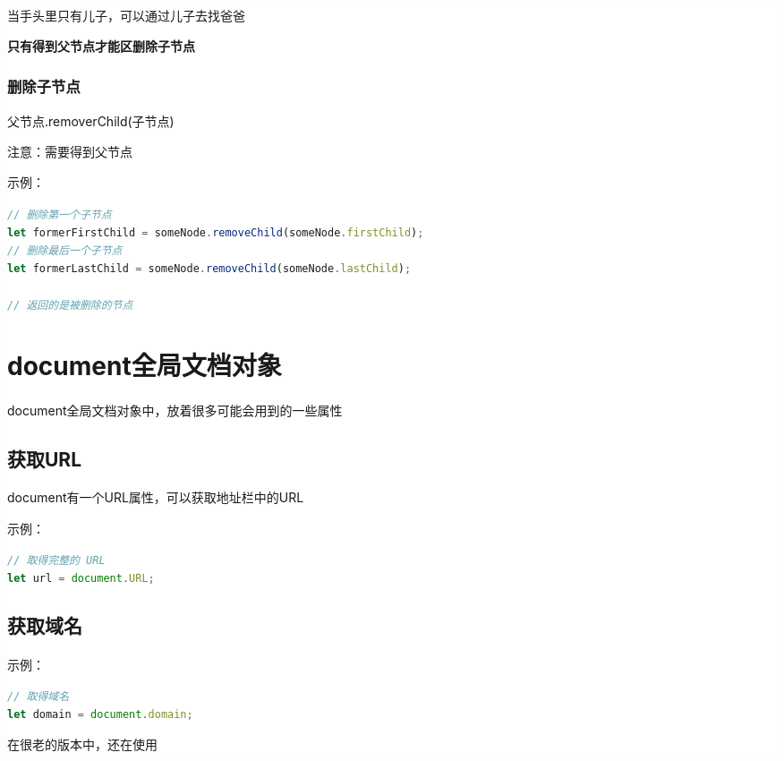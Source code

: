 当手头里只有儿子，可以通过儿子去找爸爸

**只有得到父节点才能区删除子节点**

### 删除**子**节点

父节点.removerChild(子节点)

注意：需要得到父节点

示例：

```js
// 删除第一个子节点
let formerFirstChild = someNode.removeChild(someNode.firstChild); 
// 删除最后一个子节点
let formerLastChild = someNode.removeChild(someNode.lastChild); 

// 返回的是被删除的节点
```





# document全局文档对象

document全局文档对象中，放着很多可能会用到的一些属性

## 获取URL

document有一个URL属性，可以获取地址栏中的URL

示例：

```js
// 取得完整的 URL 
let url = document.URL; 
```



## 获取域名

示例：

```js
// 取得域名
let domain = document.domain; 
```

在很老的版本中，还在使用<iframe>标签的时候。

当页面中包含来自某个不同子域的窗格（）或内嵌窗格（<iframe>）时，设置
document.domain 是有用的

因为跨源通信存在安全隐患，所以不同子域的页面间无法通过 JavaScript 通信。此时，在每个页面上把 document.domain 设置为相同的值，这些页面就可以访问对方的 JavaScript 对象了。比如，一个加载自` www.wrox.com `的页面中包含一个内嵌窗格，其中的页面加载自 p2p.wrox.com。这两个页面的 document.domain 包含不同的字符串，内部和外部页面相互之间不能 访问对方的 JavaScript 对象。如果每个页面都把 document.domain 设置为 wrox.com，那这两个页面 之间就可以通信了。（来自JavaScript高级程序设计）
